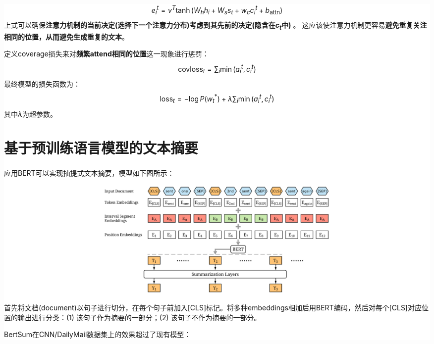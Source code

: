 $$
e_{i}^{t}=v^{T}\tanh(W_{h} h_{i}+W_{s} s_{t}+w_{c} c_{i}^{t}+b_{\mathrm{attn}})
$$
上式可以确保**注意力机制的当前决定(选择下一个注意力分布)考虑到其先前的决定(隐含在$c_t$中)** 。 这应该使注意力机制更容易**避免重复关注相同的位置，从而避免生成重复的文本**。

定义coverage损失来对**频繁attend相同的位置**这一现象进行惩罚：
$$
\text{covloss}_t=\sum_i \min(a_i^t,c_i^t)
$$
最终模型的损失函数为：
$$
\operatorname{loss}_{t}=-\log P(w_{t}^{*})+\lambda \sum_{i} \min(a_{i}^{t}, c_{i}^{t})
$$
其中$\lambda$为超参数。

# 基于预训练语言模型的文本摘要

应用BERT可以实现抽提式文本摘要，模型如下图所示：

<div align="center">
<img src="/Kimages/4/image-20211228190259107.png" style="zoom:45%;" />
</div>


首先将文档(document)以句子进行切分，在每个句子前加入[CLS]标记。将多种embeddings相加后用BERT编码，然后对每个[CLS]对应位置的输出进行分类：(1) 该句子作为摘要的一部分；(2) 该句子不作为摘要的一部分。

BertSum在CNN/DailyMail数据集上的效果超过了现有模型：

<div align="center">